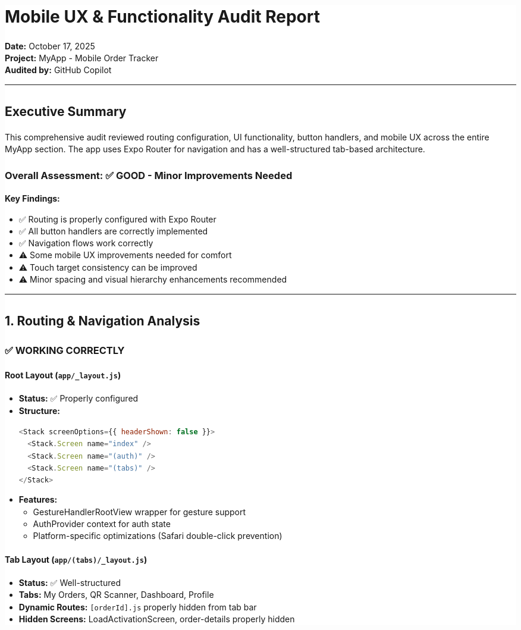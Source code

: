 # Mobile UX & Functionality Audit Report

**Date:** October 17, 2025  
**Project:** MyApp - Mobile Order Tracker  
**Audited by:** GitHub Copilot

---

## Executive Summary

This comprehensive audit reviewed routing configuration, UI functionality, button handlers, and mobile UX across the entire MyApp section. The app uses Expo Router for navigation and has a well-structured tab-based architecture.

### Overall Assessment: ✅ **GOOD - Minor Improvements Needed**

**Key Findings:**

- ✅ Routing is properly configured with Expo Router
- ✅ All button handlers are correctly implemented
- ✅ Navigation flows work correctly
- ⚠️ Some mobile UX improvements needed for comfort
- ⚠️ Touch target consistency can be improved
- ⚠️ Minor spacing and visual hierarchy enhancements recommended

---

## 1. Routing & Navigation Analysis

### ✅ **WORKING CORRECTLY**

#### Root Layout (`app/_layout.js`)

- **Status:** ✅ Properly configured
- **Structure:**
  ```javascript
  <Stack screenOptions={{ headerShown: false }}>
    <Stack.Screen name="index" />
    <Stack.Screen name="(auth)" />
    <Stack.Screen name="(tabs)" />
  </Stack>
  ```
- **Features:**
  - GestureHandlerRootView wrapper for gesture support
  - AuthProvider context for auth state
  - Platform-specific optimizations (Safari double-click prevention)

#### Tab Layout (`app/(tabs)/_layout.js`)

- **Status:** ✅ Well-structured
- **Tabs:** My Orders, QR Scanner, Dashboard, Profile
- **Dynamic Routes:** `[orderId].js` properly hidden from tab bar
- **Hidden Screens:** LoadActivationScreen, order-details properly hidden
